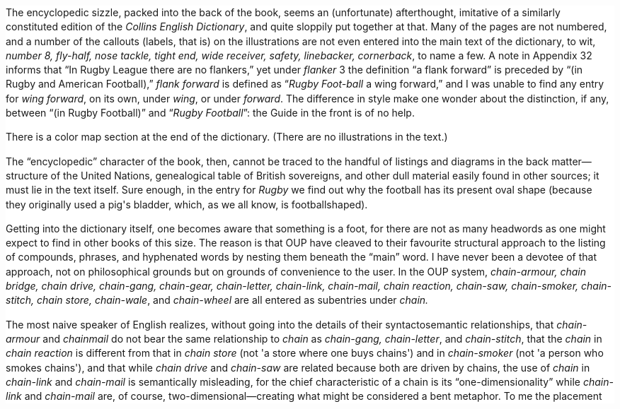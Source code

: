 The encyclopedic sizzle, packed into the back
of the book, seems an (unfortunate) afterthought,
imitative of a similarly constituted edition of the
*Collins English Dictionary*, and quite sloppily put together
at that.  Many of the pages are not numbered,
and a number of the callouts (labels, that is) on the
illustrations are not even entered into the main text
of the dictionary, to wit, *number 8, fly-half, nose
tackle, tight end, wide receiver, safety, linebacker,
cornerback*, to name a few.  A note in Appendix 32
informs that &ldquo;In Rugby League there are no flankers,&rdquo;
yet under *flanker* 3 the definition &ldquo;a flank forward&rdquo;
is preceded by &ldquo;(in Rugby and American
Football),&rdquo; *flank forward* is defined as &ldquo;*Rugby Foot-ball*
a wing forward,&rdquo; and I was unable to find any
entry for *wing forward*, on its own, under *wing*, or
under *forward*.  The difference in style make one
wonder about the distinction, if any, between &ldquo;(in
Rugby Football)&rdquo; and &ldquo;*Rugby Football*&rdquo;: the Guide
in the front is of no help.

There is a color map section at the end of the
dictionary.  (There are no illustrations in the text.)

The &ldquo;encyclopedic&rdquo; character of the book,
then, cannot be traced to the handful of listings and
diagrams in the back matter—structure of the
United Nations, genealogical table of British sovereigns,
and other dull material easily found in other
sources; it must lie in the text itself.  Sure enough, in
the entry for *Rugby* we find out why the football has
its present oval shape (because they originally used a
pig's bladder, which, as we all know, is footballshaped).

Getting into the dictionary itself, one becomes
aware that something is a foot, for there are not as
many headwords as one might expect to find in other
books of this size.  The reason is that OUP have
cleaved to their favourite structural approach to the
listing of compounds, phrases, and hyphenated
words by nesting them beneath the &ldquo;main&rdquo; word.  I
have never been a devotee of that approach, not on
philosophical grounds but on grounds of convenience
to the user.  In the OUP system, *chain-armour,
chain bridge, chain drive, chain-gang, chain-gear,
chain-letter, chain-link, chain-mail, chain reaction,
chain-saw, chain-smoker, chain-stitch, chain store,
chain-wale*, and *chain-wheel* are all entered as subentries
under *chain.*

The most naive speaker of English realizes,
without going into the details of their syntactosemantic
relationships, that *chain-armour* and *chainmail*
do not bear the same relationship to *chain* as
*chain-gang, chain-letter*, and *chain-stitch*, that the
*chain* in *chain reaction* is different from that in *chain
store* (not 'a store where one buys chains') and in
*chain-smoker* (not 'a person who smokes chains'),
and that while *chain drive* and *chain-saw* are related
because both are driven by chains, the use of *chain*
in *chain-link* and *chain-mail* is semantically misleading,
for the chief characteristic of a chain is its &ldquo;one-dimensionality&rdquo;
while *chain-link* and *chain-mail* are,
of course, two-dimensional—creating what might be
considered a bent metaphor.  To me the placement